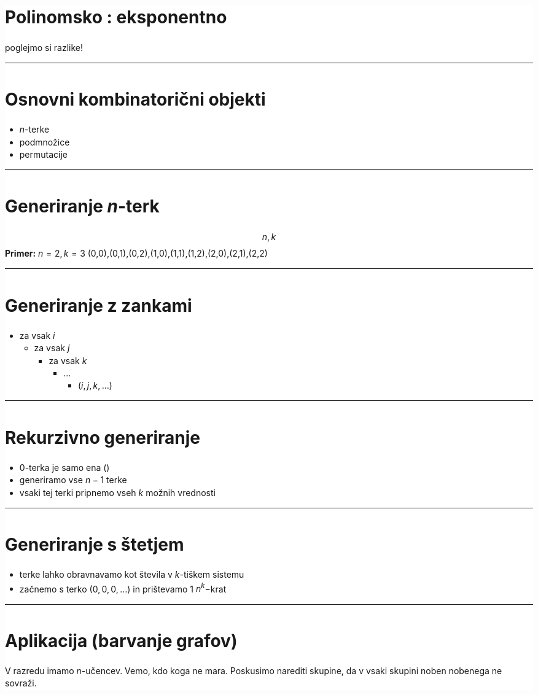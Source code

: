 # Polinomsko : eksponentno

poglejmo si razlike!

---
# Osnovni kombinatorični objekti

- $n$-terke
- podmnožice
- permutacije

---
# Generiranje $n$-terk

$$n,k$$
**Primer:** $n=2, k=3$
(0,0),(0,1),(0,2),(1,0),(1,1),(1,2),(2,0),(2,1),(2,2)

---
# Generiranje z zankami
- za vsak $i$
    - za vsak $j$
        - za vsak $k$
            - ...
                - $(i,j,k,\ldots)$
---
# Rekurzivno generiranje

- 0-terka je samo ena $()$
- generiramo vse $n-1$ terke
- vsaki tej terki pripnemo vseh $k$ možnih vrednosti

---
# Generiranje s štetjem

- terke lahko obravnavamo kot števila v $k$-tiškem sistemu
- začnemo s terko $(0,0,0,\ldots)$ in prištevamo 1 $n^k-$krat


---
# Aplikacija (barvanje grafov)
V razredu imamo $n$-učencev. Vemo, kdo koga ne mara. Poskusimo narediti skupine, da v vsaki skupini noben nobenega ne sovraži.